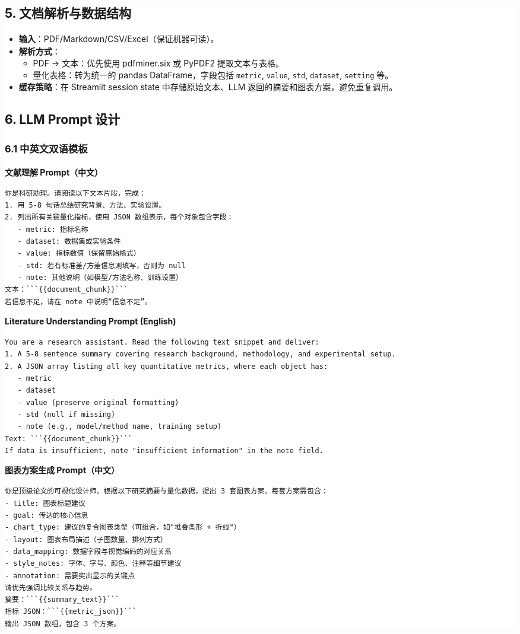 ## 5. 文档解析与数据结构
- **输入**：PDF/Markdown/CSV/Excel（保证机器可读）。
- **解析方式**：
  - PDF → 文本：优先使用 pdfminer.six 或 PyPDF2 提取文本与表格。
  - 量化表格：转为统一的 pandas DataFrame，字段包括 `metric`, `value`, `std`, `dataset`, `setting` 等。
- **缓存策略**：在 Streamlit session state 中存储原始文本、LLM 返回的摘要和图表方案，避免重复调用。

## 6. LLM Prompt 设计
### 6.1 中英文双语模板
**文献理解 Prompt（中文）**
```
你是科研助理。请阅读以下文本片段，完成：
1. 用 5-8 句话总结研究背景、方法、实验设置。
2. 列出所有关键量化指标，使用 JSON 数组表示，每个对象包含字段：
   - metric: 指标名称
   - dataset: 数据集或实验条件
   - value: 指标数值（保留原始格式）
   - std: 若有标准差/方差信息则填写，否则为 null
   - note: 其他说明（如模型/方法名称、训练设置）
文本：```{{document_chunk}}```
若信息不足，请在 note 中说明“信息不足”。
```

**Literature Understanding Prompt (English)**
```
You are a research assistant. Read the following text snippet and deliver:
1. A 5-8 sentence summary covering research background, methodology, and experimental setup.
2. A JSON array listing all key quantitative metrics, where each object has:
   - metric
   - dataset
   - value (preserve original formatting)
   - std (null if missing)
   - note (e.g., model/method name, training setup)
Text: ```{{document_chunk}}```
If data is insufficient, note "insufficient information" in the note field.
```

**图表方案生成 Prompt（中文）**
```
你是顶级论文的可视化设计师。根据以下研究摘要与量化数据，提出 3 套图表方案。每套方案需包含：
- title: 图表标题建议
- goal: 传达的核心信息
- chart_type: 建议的复合图表类型（可组合，如"堆叠条形 + 折线"）
- layout: 图表布局描述（子图数量、排列方式）
- data_mapping: 数据字段与视觉编码的对应关系
- style_notes: 字体、字号、颜色、注释等细节建议
- annotation: 需要突出显示的关键点
请优先强调比较关系与趋势。
摘要：```{{summary_text}}```
指标 JSON：```{{metric_json}}```
输出 JSON 数组，包含 3 个方案。
```
